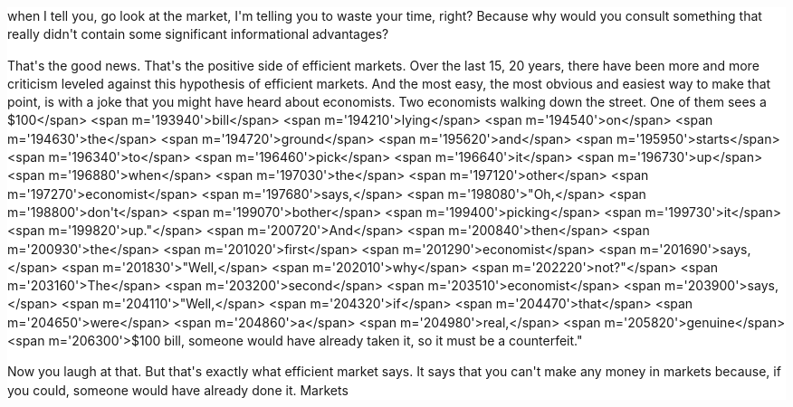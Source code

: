   <span m='153580'>when</span> <span m='153700'>I</span> <span m='153790'>tell</span>
  <span m='154090'>you,</span> <span m='154720'>go</span> <span m='154930'>look</span>
  <span m='155080'>at</span> <span m='155140'>the</span> <span m='155230'>market,</span>
  <span m='156010'>I'm</span> <span m='156220'>telling</span> <span m='156580'>you</span>
  <span m='156640'>to</span> <span m='156730'>waste</span> <span m='156940'>your</span>
  <span m='157060'>time,</span> <span m='157450'>right?</span> <span m='157760'>Because</span>
  <span m='158230'>why</span> <span m='158500'>would</span> <span m='158620'>you</span>
  <span m='158740'>consult</span> <span m='159220'>something</span> <span m='160150'>that</span>
  <span m='160360'>really</span> <span m='160660'>didn't</span> <span m='160930'>contain</span>
  <span m='161830'>some</span> <span m='162100'>significant</span> <span m='163480'>informational</span>
  <span m='164290'>advantages?</span> </p><p><span m='166250'>That's</span> <span
  m='166520'>the</span> <span m='166610'>good</span> <span m='166790'>news.</span>
  <span m='167660'>That's</span> <span m='167840'>the</span> <span m='167930'>positive</span>
  <span m='168380'>side</span> <span m='168590'>of</span> <span m='168650'>efficient</span>
  <span m='168980'>markets.</span> <span m='170360'>Over</span> <span m='170540'>the</span>
  <span m='170630'>last</span> <span m='171020'>15,</span> <span m='171780'>20</span>
  <span m='172010'>years,</span> <span m='172860'>there</span> <span m='173000'>have</span>
  <span m='173090'>been</span> <span m='173300'>more</span> <span m='173600'>and</span>
  <span m='173720'>more</span> <span m='173930'>criticism</span> <span m='175040'>leveled</span>
  <span m='175610'>against</span> <span m='175970'>this</span> <span m='176150'>hypothesis</span>
  <span m='176960'>of</span> <span m='177050'>efficient</span> <span m='177380'>markets.</span>
  <span m='178510'>And</span> <span m='179200'>the</span> <span m='180070'>most</span>
  <span m='180560'>easy,</span> <span m='181070'>the</span> <span m='181640'>most</span>
  <span m='181850'>obvious</span> <span m='182390'>and</span> <span m='182570'>easiest</span>
  <span m='183020'>way</span> <span m='183410'>to</span> <span m='183710'>make</span>
  <span m='183890'>that</span> <span m='184010'>point,</span> <span m='185150'>is</span>
  <span m='185540'>with</span> <span m='185780'>a</span> <span m='185840'>joke</span>
  <span m='186350'>that</span> <span m='186860'>you</span> <span m='187070'>might</span>
  <span m='187400'>have</span> <span m='187550'>heard</span> <span m='188240'>about</span>
  <span m='188540'>economists.</span> <span m='189950'>Two</span> <span m='190130'>economists</span>
  <span m='190760'>walking</span> <span m='191150'>down</span> <span m='191360'>the</span>
  <span m='191420'>street.</span> <span m='192050'>One</span> <span m='192260'>of</span>
  <span m='192320'>them</span> <span m='192950'>sees</span> <span m='193370'>a</span>
  <span m='193400'>$100</span> <span m='193940'>bill</span> <span m='194210'>lying</span>
  <span m='194540'>on</span> <span m='194630'>the</span> <span m='194720'>ground</span>
  <span m='195620'>and</span> <span m='195950'>starts</span> <span m='196340'>to</span>
  <span m='196460'>pick</span> <span m='196640'>it</span> <span m='196730'>up</span>
  <span m='196880'>when</span> <span m='197030'>the</span> <span m='197120'>other</span>
  <span m='197270'>economist</span> <span m='197680'>says,</span> <span m='198080'>"Oh,</span>
  <span m='198800'>don't</span> <span m='199070'>bother</span> <span m='199400'>picking</span>
  <span m='199730'>it</span> <span m='199820'>up."</span> <span m='200720'>And</span>
  <span m='200840'>then</span> <span m='200930'>the</span> <span m='201020'>first</span>
  <span m='201290'>economist</span> <span m='201690'>says,</span> <span m='201830'>"Well,</span>
  <span m='202010'>why</span> <span m='202220'>not?"</span> <span m='203160'>The</span>
  <span m='203200'>second</span> <span m='203510'>economist</span> <span m='203900'>says,</span>
  <span m='204110'>"Well,</span> <span m='204320'>if</span> <span m='204470'>that</span>
  <span m='204650'>were</span> <span m='204860'>a</span> <span m='204980'>real,</span>
  <span m='205820'>genuine</span> <span m='206300'>$100</span> <span m='206780'>bill,</span>
  <span m='207470'>someone</span> <span m='207800'>would</span> <span m='207920'>have</span>
  <span m='208010'>already</span> <span m='208220'>taken</span> <span m='208550'>it,</span>
  <span m='208850'>so</span> <span m='209030'>it</span> <span m='209090'>must</span>
  <span m='209240'>be</span> <span m='209330'>a</span> <span m='209390'>counterfeit."</span>
  </p><p><span m='211670'>Now</span> <span m='211820'>you</span> <span m='211940'>laugh</span>
  <span m='212270'>at</span> <span m='212360'>that.</span> <span m='212880'>But</span>
  <span m='213410'>that's</span> <span m='213590'>exactly</span> <span m='214010'>what</span>
  <span m='214100'>efficient</span> <span m='214460'>market</span> <span m='214760'>says.</span>
  <span m='215300'>It</span> <span m='215420'>says</span> <span m='215720'>that</span>
  <span m='216500'>you</span> <span m='216650'>can't</span> <span m='216950'>make</span>
  <span m='217130'>any</span> <span m='217280'>money</span> <span m='218150'>in</span>
  <span m='218270'>markets</span> <span m='218930'>because,</span> <span m='219290'>if</span>
  <span m='219470'>you</span> <span m='219590'>could,</span> <span m='220790'>someone</span>
  <span m='221180'>would</span> <span m='221300'>have</span> <span m='221390'>already</span>
  <span m='221630'>done</span> <span m='221810'>it.</span> <span m='222650'>Markets</span>